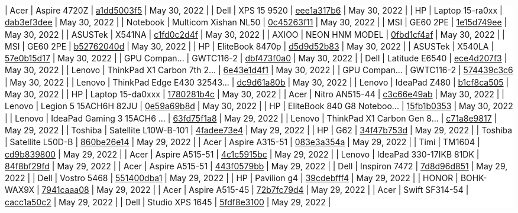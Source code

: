 | Acer          | Aspire 4720Z                | [a1dd5003f5](https://linux-hardware.org/?probe=a1dd5003f5) | May 30, 2022 |
| Dell          | XPS 15 9520                 | [eee1a317b6](https://linux-hardware.org/?probe=eee1a317b6) | May 30, 2022 |
| HP            | Laptop 15-ra0xx             | [dab3ef3dee](https://linux-hardware.org/?probe=dab3ef3dee) | May 30, 2022 |
| Notebook      | Multicom Xishan NL50        | [0c45263f11](https://linux-hardware.org/?probe=0c45263f11) | May 30, 2022 |
| MSI           | GE60 2PE                    | [1e15d749ee](https://linux-hardware.org/?probe=1e15d749ee) | May 30, 2022 |
| ASUSTek       | X541NA                      | [c1fd0c2d4f](https://linux-hardware.org/?probe=c1fd0c2d4f) | May 30, 2022 |
| AXIOO         | NEON HNM MODEL              | [0fbd1cf4af](https://linux-hardware.org/?probe=0fbd1cf4af) | May 30, 2022 |
| MSI           | GE60 2PE                    | [b52762040d](https://linux-hardware.org/?probe=b52762040d) | May 30, 2022 |
| HP            | EliteBook 8470p             | [d5d9d52b83](https://linux-hardware.org/?probe=d5d9d52b83) | May 30, 2022 |
| ASUSTek       | X540LA                      | [57e0b15d17](https://linux-hardware.org/?probe=57e0b15d17) | May 30, 2022 |
| GPU Compan... | GWTC116-2                   | [dbf473f0a0](https://linux-hardware.org/?probe=dbf473f0a0) | May 30, 2022 |
| Dell          | Latitude E6540              | [ece4d207f3](https://linux-hardware.org/?probe=ece4d207f3) | May 30, 2022 |
| Lenovo        | ThinkPad X1 Carbon 7th 2... | [6e43e1d4f1](https://linux-hardware.org/?probe=6e43e1d4f1) | May 30, 2022 |
| GPU Compan... | GWTC116-2                   | [574439c3c6](https://linux-hardware.org/?probe=574439c3c6) | May 30, 2022 |
| Lenovo        | ThinkPad Edge E430 32543... | [dc9d61a80b](https://linux-hardware.org/?probe=dc9d61a80b) | May 30, 2022 |
| Lenovo        | IdeaPad Z480                | [b1cf8ca505](https://linux-hardware.org/?probe=b1cf8ca505) | May 30, 2022 |
| HP            | Laptop 15-da0xxx            | [1780281b4c](https://linux-hardware.org/?probe=1780281b4c) | May 30, 2022 |
| Acer          | Nitro AN515-44              | [c3c66e49ab](https://linux-hardware.org/?probe=c3c66e49ab) | May 30, 2022 |
| Lenovo        | Legion 5 15ACH6H 82JU       | [0e59a69b8d](https://linux-hardware.org/?probe=0e59a69b8d) | May 30, 2022 |
| HP            | EliteBook 840 G8 Noteboo... | [15fb1b0353](https://linux-hardware.org/?probe=15fb1b0353) | May 30, 2022 |
| Lenovo        | IdeaPad Gaming 3 15ACH6 ... | [63fd75f1a8](https://linux-hardware.org/?probe=63fd75f1a8) | May 29, 2022 |
| Lenovo        | ThinkPad X1 Carbon Gen 8... | [c71a8e9817](https://linux-hardware.org/?probe=c71a8e9817) | May 29, 2022 |
| Toshiba       | Satellite L10W-B-101        | [4fadee73e4](https://linux-hardware.org/?probe=4fadee73e4) | May 29, 2022 |
| HP            | G62                         | [34f47b753d](https://linux-hardware.org/?probe=34f47b753d) | May 29, 2022 |
| Toshiba       | Satellite L50D-B            | [860be26e14](https://linux-hardware.org/?probe=860be26e14) | May 29, 2022 |
| Acer          | Aspire A315-51              | [083e3a354a](https://linux-hardware.org/?probe=083e3a354a) | May 29, 2022 |
| Timi          | TM1604                      | [cd9b839800](https://linux-hardware.org/?probe=cd9b839800) | May 29, 2022 |
| Acer          | Aspire A515-51              | [4c1c5915bc](https://linux-hardware.org/?probe=4c1c5915bc) | May 29, 2022 |
| Lenovo        | IdeaPad 330-17IKB 81DK      | [84f8bf29fd](https://linux-hardware.org/?probe=84f8bf29fd) | May 29, 2022 |
| Acer          | Aspire A515-51              | [443f0579bb](https://linux-hardware.org/?probe=443f0579bb) | May 29, 2022 |
| Dell          | Inspiron 7472               | [7d8d96d851](https://linux-hardware.org/?probe=7d8d96d851) | May 29, 2022 |
| Dell          | Vostro 5468                 | [551400dba1](https://linux-hardware.org/?probe=551400dba1) | May 29, 2022 |
| HP            | Pavilion g4                 | [39cdebfff4](https://linux-hardware.org/?probe=39cdebfff4) | May 29, 2022 |
| HONOR         | BOHK-WAX9X                  | [7941caaa08](https://linux-hardware.org/?probe=7941caaa08) | May 29, 2022 |
| Acer          | Aspire A515-45              | [72b7fc79d4](https://linux-hardware.org/?probe=72b7fc79d4) | May 29, 2022 |
| Acer          | Swift SF314-54              | [cacc1a50c2](https://linux-hardware.org/?probe=cacc1a50c2) | May 29, 2022 |
| Dell          | Studio XPS 1645             | [5fdf8e3100](https://linux-hardware.org/?probe=5fdf8e3100) | May 29, 2022 |